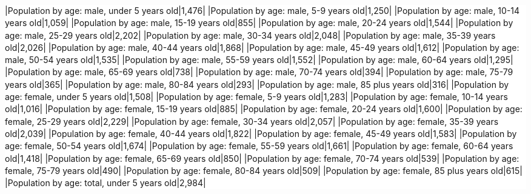 |Population by age: male, under 5 years old|1,476|
|Population by age: male, 5-9 years old|1,250|
|Population by age: male, 10-14 years old|1,059|
|Population by age: male, 15-19 years old|855|
|Population by age: male, 20-24 years old|1,544|
|Population by age: male, 25-29 years old|2,202|
|Population by age: male, 30-34 years old|2,048|
|Population by age: male, 35-39 years old|2,026|
|Population by age: male, 40-44 years old|1,868|
|Population by age: male, 45-49 years old|1,612|
|Population by age: male, 50-54 years old|1,535|
|Population by age: male, 55-59 years old|1,552|
|Population by age: male, 60-64 years old|1,295|
|Population by age: male, 65-69 years old|738|
|Population by age: male, 70-74 years old|394|
|Population by age: male, 75-79 years old|365|
|Population by age: male, 80-84 years old|293|
|Population by age: male, 85 plus years old|316|
|Population by age: female, under 5 years old|1,508|
|Population by age: female, 5-9 years old|1,283|
|Population by age: female, 10-14 years old|1,016|
|Population by age: female, 15-19 years old|885|
|Population by age: female, 20-24 years old|1,600|
|Population by age: female, 25-29 years old|2,229|
|Population by age: female, 30-34 years old|2,057|
|Population by age: female, 35-39 years old|2,039|
|Population by age: female, 40-44 years old|1,822|
|Population by age: female, 45-49 years old|1,583|
|Population by age: female, 50-54 years old|1,674|
|Population by age: female, 55-59 years old|1,661|
|Population by age: female, 60-64 years old|1,418|
|Population by age: female, 65-69 years old|850|
|Population by age: female, 70-74 years old|539|
|Population by age: female, 75-79 years old|490|
|Population by age: female, 80-84 years old|509|
|Population by age: female, 85 plus years old|615|
|Population by age: total, under 5 years old|2,984|